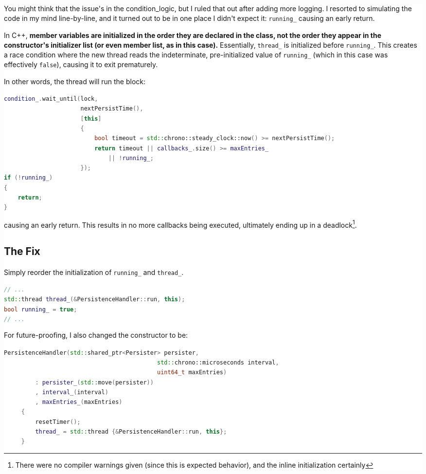 You might think that the issue's in the condition_logic, but I ruled that out after adding more logging.
I resorted to simulating the code in my mind line-by-line, and it turned out to be in one place I didn't
expect it: `running_` causing an early return.

In C++, **member variables are initialized in the order they are declared in the class, not the order they
appear in the
constructor's initializer list (or even member list, as in this case).** Essentially, `thread_` is initialized before
`running_`. This creates a race condition where the new thread reads the indeterminate, pre-initialized value of
`running_` (which in this case was effectively `false`), causing it to exit prematurely.

In other words, the thread will run the block:

```c++
condition_.wait_until(lock,
                      nextPersistTime(),
                      [this]
                      {
                          bool timeout = std::chrono::steady_clock::now() >= nextPersistTime();
                          return timeout || callbacks_.size() >= maxEntries_
                              || !running_;
                      });
if (!running_)
{
    return;
}
```

causing an early return. This results in no more callbacks being executed, ultimately ending up in a deadlock[^1].

## The Fix

Simply reorder the initialization of `running_` and `thread_`.

```c++
// ...
std::thread thread_(&PersistenceHandler::run, this);
bool running_ = true;
// ...
```

For future-proofing, I also changed the constructor to be:

```c++
PersistenceHandler(std::shared_ptr<Persister> persister,
                                            std::chrono::microseconds interval,
                                            uint64_t maxEntries)
         : persister_(std::move(persister))
         , interval_(interval)
         , maxEntries_(maxEntries)
     {
         resetTimer();
         thread_ = std::thread {&PersistenceHandler::run, this};
     }
```


[^1]: There were no compiler warnings given (since this is expected behavior), and the inline initialization certainly